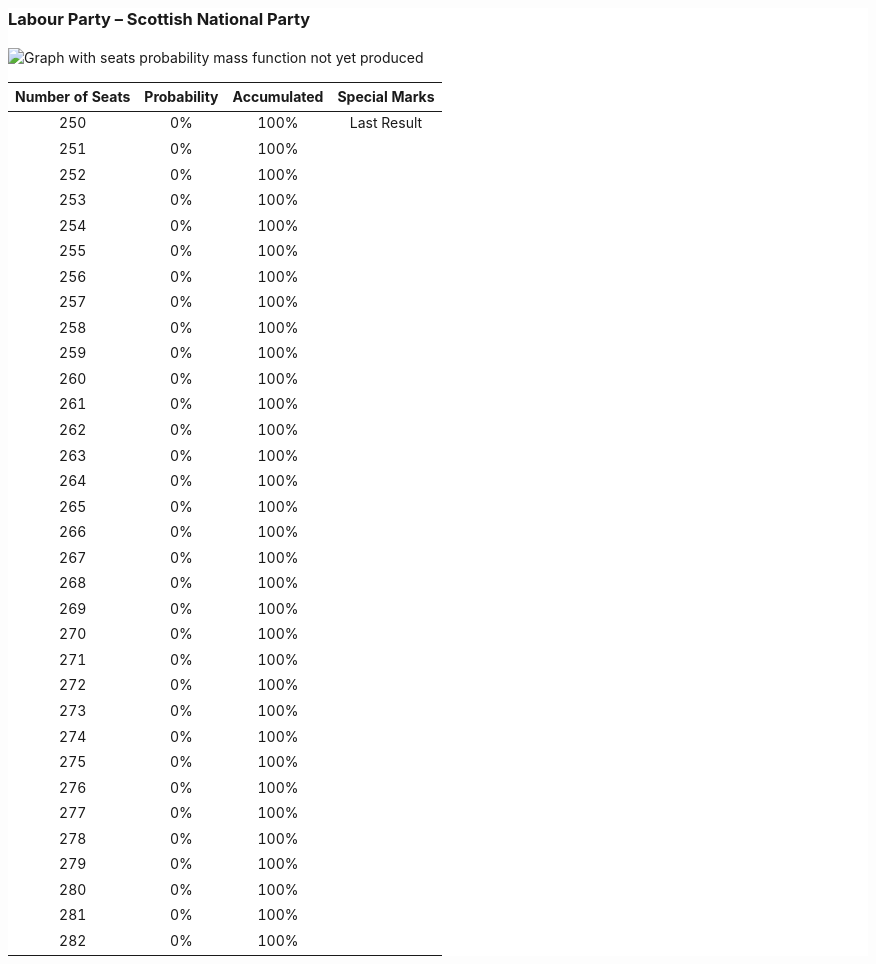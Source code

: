 ### Labour Party – Scottish National Party

![Graph with seats probability mass function not yet produced](2022-03-27-RedfieldWiltonStrategies-coalitions-seats-pmf-lab–snp.png "Seats Probability Mass Function")

| Number of Seats | Probability | Accumulated | Special Marks |
|:---------------:|:-----------:|:-----------:|:-------------:|
| 250 | 0% | 100% | Last Result |
| 251 | 0% | 100% |  |
| 252 | 0% | 100% |  |
| 253 | 0% | 100% |  |
| 254 | 0% | 100% |  |
| 255 | 0% | 100% |  |
| 256 | 0% | 100% |  |
| 257 | 0% | 100% |  |
| 258 | 0% | 100% |  |
| 259 | 0% | 100% |  |
| 260 | 0% | 100% |  |
| 261 | 0% | 100% |  |
| 262 | 0% | 100% |  |
| 263 | 0% | 100% |  |
| 264 | 0% | 100% |  |
| 265 | 0% | 100% |  |
| 266 | 0% | 100% |  |
| 267 | 0% | 100% |  |
| 268 | 0% | 100% |  |
| 269 | 0% | 100% |  |
| 270 | 0% | 100% |  |
| 271 | 0% | 100% |  |
| 272 | 0% | 100% |  |
| 273 | 0% | 100% |  |
| 274 | 0% | 100% |  |
| 275 | 0% | 100% |  |
| 276 | 0% | 100% |  |
| 277 | 0% | 100% |  |
| 278 | 0% | 100% |  |
| 279 | 0% | 100% |  |
| 280 | 0% | 100% |  |
| 281 | 0% | 100% |  |
| 282 | 0% | 100% |  |